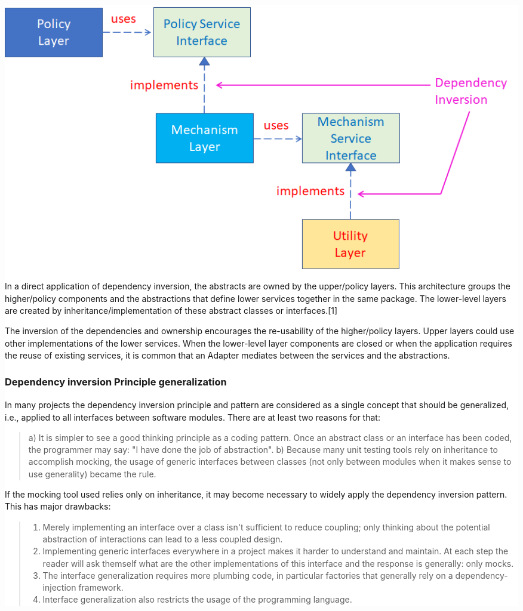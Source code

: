 ![dip layers](https://github.com/aridiosilva/DesignPrinciplesAndPatterns/blob/main/DIPLayersPattern002A.png)

In a direct application of dependency inversion, the abstracts are owned by the upper/policy layers. This architecture groups the higher/policy components and the abstractions that define lower services together in the same package. The lower-level layers are created by inheritance/implementation of these abstract classes or interfaces.[1]

The inversion of the dependencies and ownership encourages the re-usability of the higher/policy layers. Upper layers could use other implementations of the lower services. When the lower-level layer components are closed or when the application requires the reuse of existing services, it is common that an Adapter mediates between the services and the abstractions.

### Dependency inversion Principle generalization

In many projects the dependency inversion principle and pattern are considered as a single concept that should be generalized, i.e., applied to all interfaces between software modules. There are at least two reasons for that:

>a) It is simpler to see a good thinking principle as a coding pattern. Once an abstract class or an interface has been coded, the programmer may say: "I have done the job of abstraction".
>b) Because many unit testing tools rely on inheritance to accomplish mocking, the usage of generic interfaces between classes (not only between modules when it makes sense to use generality) became the rule.

If the mocking tool used relies only on inheritance, it may become necessary to widely apply the dependency inversion pattern. This has major drawbacks:

>1. Merely implementing an interface over a class isn't sufficient to reduce coupling; only thinking about the potential abstraction of interactions can lead to a less coupled design.
>2. Implementing generic interfaces everywhere in a project makes it harder to understand and maintain. At each step the reader will ask themself what are the other implementations of this interface and the response is generally: only mocks.
>3. The interface generalization requires more plumbing code, in particular factories that generally rely on a dependency-injection framework.
>4. Interface generalization also restricts the usage of the programming language.
